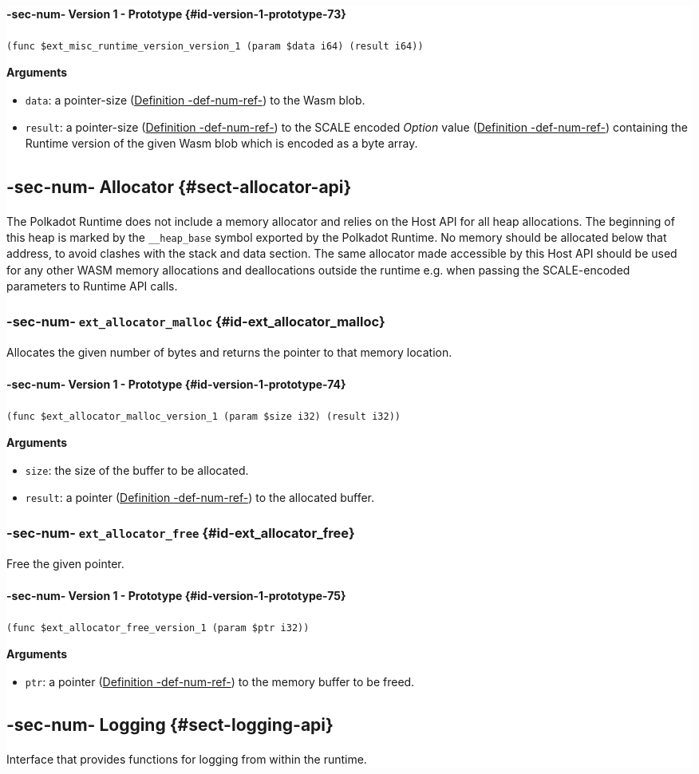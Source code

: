 #### -sec-num- Version 1 - Prototype {#id-version-1-prototype-73}

    (func $ext_misc_runtime_version_version_1 (param $data i64) (result i64))

**Arguments**  
- `data`: a pointer-size ([Definition -def-num-ref-](chap-host-api#defn-runtime-pointer-size)) to the Wasm blob.

- `result`: a pointer-size ([Definition -def-num-ref-](chap-host-api#defn-runtime-pointer-size)) to the SCALE encoded *Option* value ([Definition -def-num-ref-](id-cryptography-encoding#defn-option-type)) containing the Runtime version of the given Wasm blob which is encoded as a byte array.

## -sec-num- Allocator {#sect-allocator-api}

The Polkadot Runtime does not include a memory allocator and relies on the Host API for all heap allocations. The beginning of this heap is marked by the `__heap_base` symbol exported by the Polkadot Runtime. No memory should be allocated below that address, to avoid clashes with the stack and data section. The same allocator made accessible by this Host API should be used for any other WASM memory allocations and deallocations outside the runtime e.g. when passing the SCALE-encoded parameters to Runtime API calls.

### -sec-num- `ext_allocator_malloc` {#id-ext_allocator_malloc}

Allocates the given number of bytes and returns the pointer to that memory location.

#### -sec-num- Version 1 - Prototype {#id-version-1-prototype-74}

    (func $ext_allocator_malloc_version_1 (param $size i32) (result i32))

**Arguments**  
- `size`: the size of the buffer to be allocated.

- `result`: a pointer ([Definition -def-num-ref-](chap-host-api#defn-runtime-pointer)) to the allocated buffer.

### -sec-num- `ext_allocator_free` {#id-ext_allocator_free}

Free the given pointer.

#### -sec-num- Version 1 - Prototype {#id-version-1-prototype-75}

    (func $ext_allocator_free_version_1 (param $ptr i32))

**Arguments**  
- `ptr`: a pointer ([Definition -def-num-ref-](chap-host-api#defn-runtime-pointer)) to the memory buffer to be freed.

## -sec-num- Logging {#sect-logging-api}

Interface that provides functions for logging from within the runtime.
